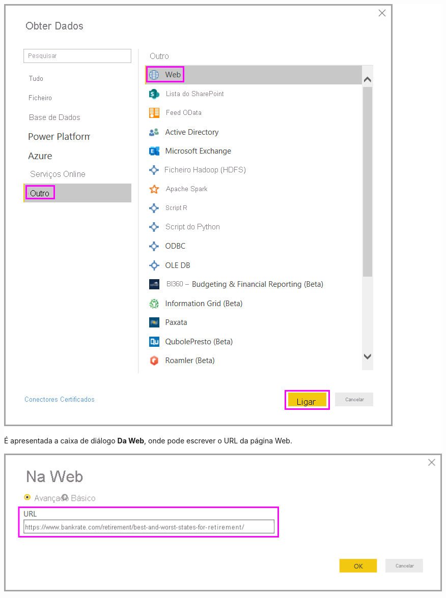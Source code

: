 ![Origens de dados da Web, caixa de diálogo Obter Dados, Power BI Desktop](media/desktop-common-query-tasks/commonquerytasks_getdata_other.png)

É apresentada a caixa de diálogo **Da Web**, onde pode escrever o URL da página Web.

![Caixa de diálogo Da Web, origem de dados da Web, Obter Dados, Power BI Desktop](media/desktop-common-query-tasks/datasources_fromwebbox.png)
